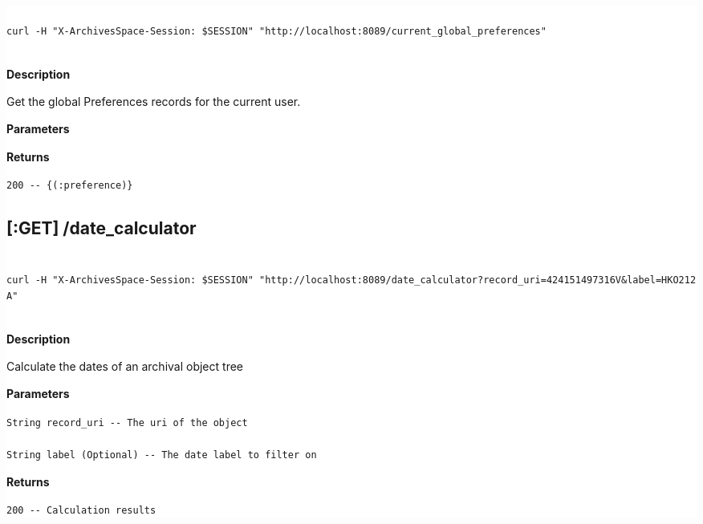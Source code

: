 


  

```shell 
   
curl -H "X-ArchivesSpace-Session: $SESSION" "http://localhost:8089/current_global_preferences"
  

```

__Description__

Get the global Preferences records for the current user.

__Parameters__


__Returns__

	200 -- {(:preference)}



## [:GET] /date_calculator 



  
  
    
      
        
      
    
  
    
      
        
      
    
  
  

  

```shell 
   
curl -H "X-ArchivesSpace-Session: $SESSION" "http://localhost:8089/date_calculator?record_uri=424151497316V&label=HKO212A"
  

```

__Description__

Calculate the dates of an archival object tree

__Parameters__


	String record_uri -- The uri of the object

	String label (Optional) -- The date label to filter on

__Returns__

	200 -- Calculation results

